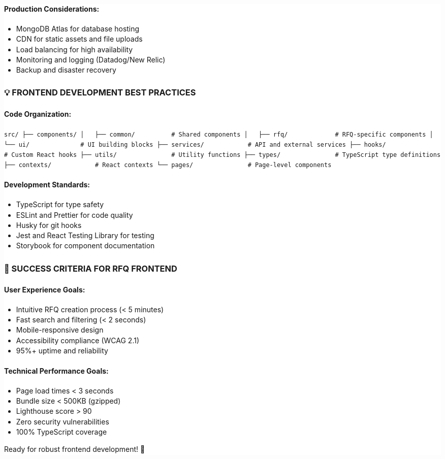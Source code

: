 #### **Production Considerations:**
- MongoDB Atlas for database hosting
- CDN for static assets and file uploads
- Load balancing for high availability
- Monitoring and logging (Datadog/New Relic)
- Backup and disaster recovery

### 💡 FRONTEND DEVELOPMENT BEST PRACTICES

#### **Code Organization:**
`
src/
├── components/
│   ├── common/          # Shared components
│   ├── rfq/             # RFQ-specific components
│   └── ui/              # UI building blocks
├── services/            # API and external services
├── hooks/               # Custom React hooks
├── utils/               # Utility functions
├── types/               # TypeScript type definitions
├── contexts/            # React contexts
└── pages/               # Page-level components
`

#### **Development Standards:**
- TypeScript for type safety
- ESLint and Prettier for code quality
- Husky for git hooks
- Jest and React Testing Library for testing
- Storybook for component documentation

### 🎯 SUCCESS CRITERIA FOR RFQ FRONTEND

#### **User Experience Goals:**
- Intuitive RFQ creation process (< 5 minutes)
- Fast search and filtering (< 2 seconds)
- Mobile-responsive design
- Accessibility compliance (WCAG 2.1)
- 95%+ uptime and reliability

#### **Technical Performance Goals:**
- Page load times < 3 seconds
- Bundle size < 500KB (gzipped)
- Lighthouse score > 90
- Zero security vulnerabilities
- 100% TypeScript coverage

Ready for robust frontend development! 🚀

